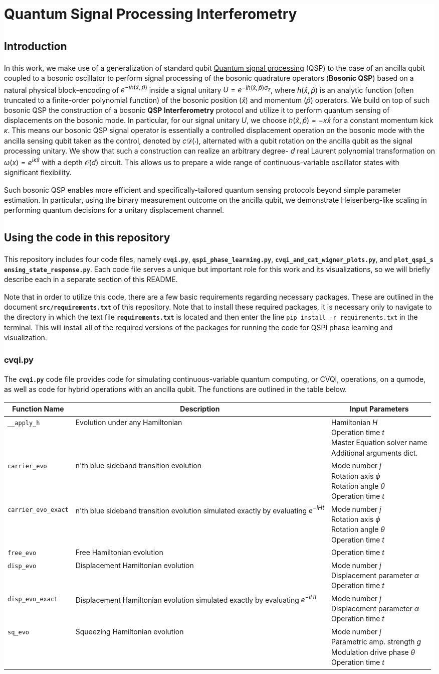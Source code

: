 # Quantum Signal Processing Interferometry

## Introduction

In this work, we make use of a generalization of standard qubit [Quantum signal processing](https://journals.aps.org/prl/abstract/10.1103/PhysRevLett.118.010501) (QSP) to the case of an ancilla qubit coupled to a bosonic oscillator to perform signal processing of the bosonic quadrature operators (**Bosonic QSP**) based on a natural physical block-encoding of $e^{-i h(\hat{x}, \hat{p})}$ inside a signal unitary $U = e^{-i h(\hat{x}, \hat{p}) \sigma_z}$, where $h(\hat{x}, \hat{p})$ is an analytic function (often truncated to a finite-order polynomial function) of the bosonic position ($\hat{x}$) and momentum ($\hat{p}$) operators.  We build on top of such bosonic QSP the construction of a bosonic **QSP Interferometry** protocol and utilize it to perform quantum sensing of displacements on the bosonic mode.  In particular, for our signal unitary $U$, we choose $h(\hat{x}, \hat{p}) = -\kappa \hat{x}$ for a constant momentum kick $\kappa$.  This means our bosonic QSP signal operator is essentially a controlled displacement operation on the bosonic mode with the ancilla sensing qubit taken as the control, denoted by $c\mathcal{D}(\cdot)$, alternated with a qubit rotation on the ancilla qubit as the signal processing unitary.  We show that such a construction can realize an arbitrary degree- $d$ real Laurent polynomial transformation on $\omega(x) = e^{i\kappa\hat{x}}$ with a depth $\mathcal{O}(d)$ circuit.  This allows us to prepare a wide range of continuous-variable oscillator states with significant flexibility.

Such bosonic QSP enables more efficient and specifically-tailored quantum sensing protocols beyond simple parameter estimation.  In particular, using the binary measurement outcome on the ancilla qubit, we demonstrate Heisenberg-like scaling in performing quantum decisions for a unitary displacement channel.

## Using the code in this repository

This repository includes four code files, namely <strong><code>cvqi.py</code></strong>, <strong><code>qspi\_phase\_learning.py</code></strong>, <strong><code>cvqi\_and\_cat\_wigner\_plots.py</code></strong>, and <strong><code>plot\_qspi\_sensing\_state\_response.py</code></strong>.  Each code file serves a unique but important role for this work and its visualizations, so we will briefly describe each in a separate section of this README.

Note that in order to utilize this code, there are a few basic requirements regarding necessary packages.  These are outlined in the document <strong><code>src/requirements.txt</code></strong> of this repository.  Note that to install these required packages, it is necessary only to navigate to the directory in which the text file <strong><code>requirements.txt</code></strong> is located and then enter the line `pip install -r requirements.txt` in the terminal.  This will install all of the required versions of the packages for running the code for QSPI phase learning and visualization.

### cvqi.py

The <strong><code>cvqi.py</code></strong> code file provides code for simulating continuous-variable quantum computing, or CVQI, operations, on a qumode, as well as code for hybrid operations with an ancilla qubit.  The functions are outlined in the table below.

| Function Name | Description | Input Parameters |
|-|-|-|
| <code>\_\_apply\_h</code> | Evolution under any Hamiltonian | Hamiltonian $H$<br>Operation time $t$<br>Master Equation solver name<br>Additional arguments dict. |
| <code>carrier\_evo</code> | n'th blue sideband transition evolution | Mode number $j$<br>Rotation axis $\phi$<br>Rotation angle $\theta$<br>Operation time $t$ |
| <code>carrier\_evo\_exact</code> | n'th blue sideband transition evolution simulated exactly by evaluating $e^{-iHt}$ | Mode number $j$<br>Rotation axis $\phi$<br>Rotation angle $\theta$<br>Operation time $t$ |
| <code>free\_evo</code> | Free Hamiltonian evolution | Operation time $t$ |
| <code>disp\_evo</code> | Displacement Hamiltonian evolution | Mode number $j$<br>Displacement parameter $\alpha$<br>Operation time $t$ |
| <code>disp\_evo\_exact</code> | Displacement Hamiltonian evolution simulated exactly by evaluating $e^{-iHt}$ | Mode number $j$<br>Displacement parameter $\alpha$<br>Operation time $t$ |
| <code>sq\_evo</code> | Squeezing Hamiltonian evolution | Mode number $j$<br>Parametric amp. strength $g$<br>Modulation drive phase $\theta$<br>Operation time $t$ |